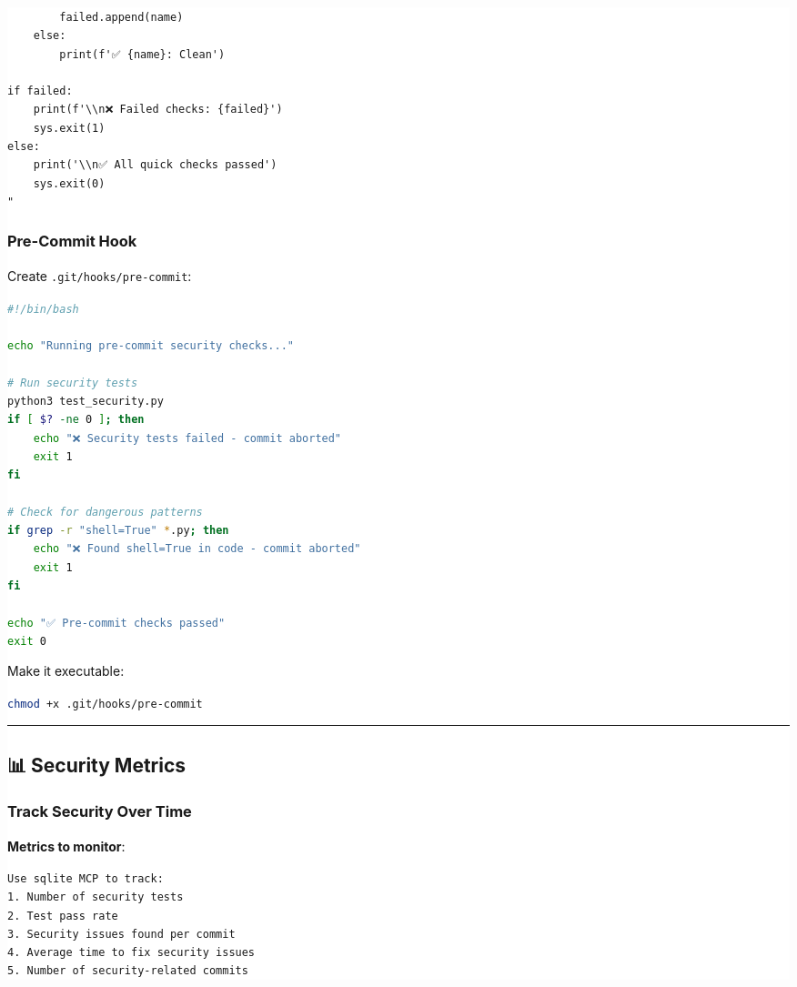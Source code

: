 ```
        failed.append(name)
    else:
        print(f'✅ {name}: Clean')

if failed:
    print(f'\\n❌ Failed checks: {failed}')
    sys.exit(1)
else:
    print('\\n✅ All quick checks passed')
    sys.exit(0)
"
```

### Pre-Commit Hook

Create `.git/hooks/pre-commit`:
```bash
#!/bin/bash

echo "Running pre-commit security checks..."

# Run security tests
python3 test_security.py
if [ $? -ne 0 ]; then
    echo "❌ Security tests failed - commit aborted"
    exit 1
fi

# Check for dangerous patterns
if grep -r "shell=True" *.py; then
    echo "❌ Found shell=True in code - commit aborted"
    exit 1
fi

echo "✅ Pre-commit checks passed"
exit 0
```

Make it executable:
```bash
chmod +x .git/hooks/pre-commit
```

---

## 📊 Security Metrics

### Track Security Over Time

**Metrics to monitor**:
```
Use sqlite MCP to track:
1. Number of security tests
2. Test pass rate
3. Security issues found per commit
4. Average time to fix security issues
5. Number of security-related commits
```

